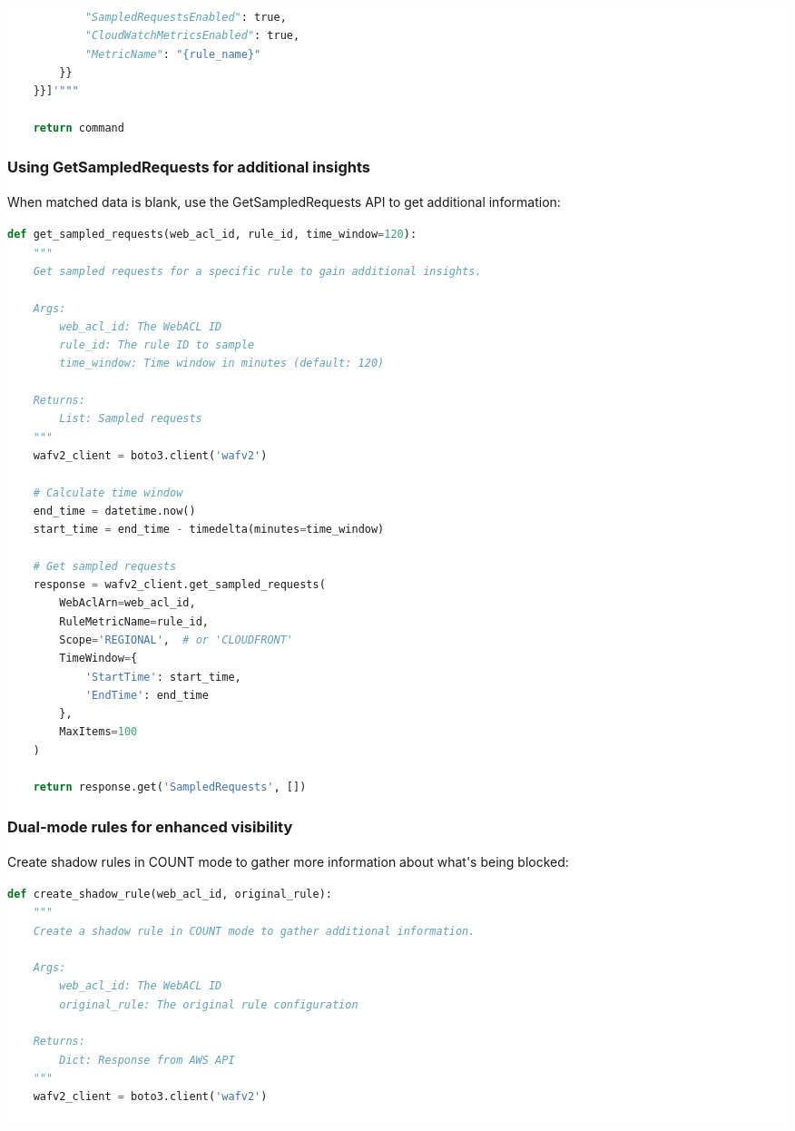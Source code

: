 ```python
            "SampledRequestsEnabled": true,
            "CloudWatchMetricsEnabled": true,
            "MetricName": "{rule_name}"
        }}
    }}]'"""
    
    return command
```

### Using GetSampledRequests for additional insights

When matched data is blank, use the GetSampledRequests API to get additional information:

```python
def get_sampled_requests(web_acl_id, rule_id, time_window=120):
    """
    Get sampled requests for a specific rule to gain additional insights.
    
    Args:
        web_acl_id: The WebACL ID
        rule_id: The rule ID to sample
        time_window: Time window in minutes (default: 120)
    
    Returns:
        List: Sampled requests
    """
    wafv2_client = boto3.client('wafv2')
    
    # Calculate time window
    end_time = datetime.now()
    start_time = end_time - timedelta(minutes=time_window)
    
    # Get sampled requests
    response = wafv2_client.get_sampled_requests(
        WebAclArn=web_acl_id,
        RuleMetricName=rule_id,
        Scope='REGIONAL',  # or 'CLOUDFRONT'
        TimeWindow={
            'StartTime': start_time,
            'EndTime': end_time
        },
        MaxItems=100
    )
    
    return response.get('SampledRequests', [])
```

### Dual-mode rules for enhanced visibility

Create shadow rules in COUNT mode to gather more information about what's being blocked:

```python
def create_shadow_rule(web_acl_id, original_rule):
    """
    Create a shadow rule in COUNT mode to gather additional information.
    
    Args:
        web_acl_id: The WebACL ID
        original_rule: The original rule configuration
    
    Returns:
        Dict: Response from AWS API
    """
    wafv2_client = boto3.client('wafv2')
    
```